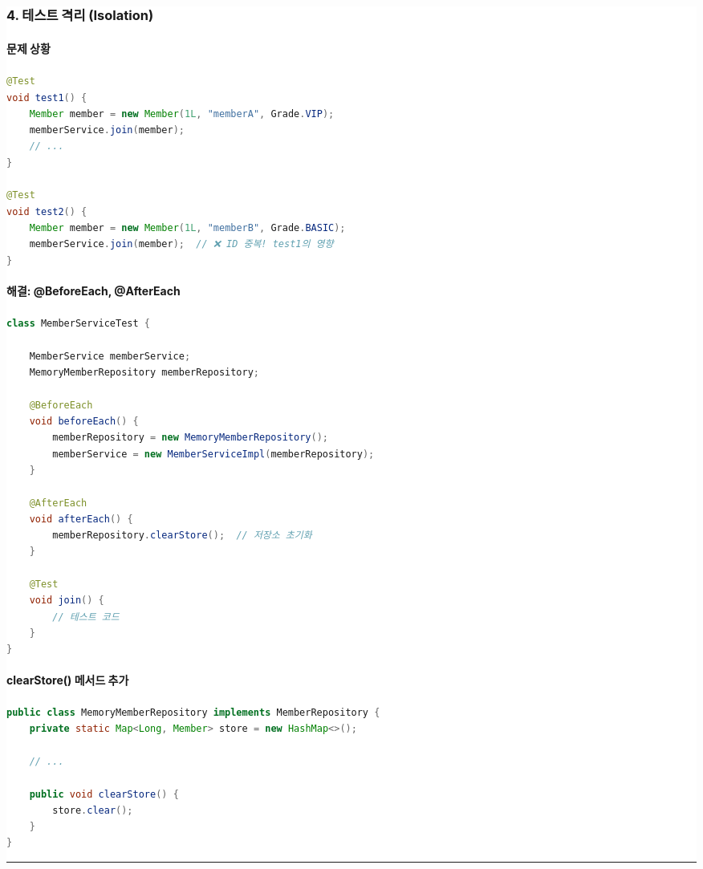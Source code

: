 ### 4. 테스트 격리 (Isolation)

#### 문제 상황
```java
@Test
void test1() {
    Member member = new Member(1L, "memberA", Grade.VIP);
    memberService.join(member);
    // ...
}

@Test
void test2() {
    Member member = new Member(1L, "memberB", Grade.BASIC);
    memberService.join(member);  // ❌ ID 중복! test1의 영향
}
```

#### 해결: @BeforeEach, @AfterEach
```java
class MemberServiceTest {

    MemberService memberService;
    MemoryMemberRepository memberRepository;

    @BeforeEach
    void beforeEach() {
        memberRepository = new MemoryMemberRepository();
        memberService = new MemberServiceImpl(memberRepository);
    }

    @AfterEach
    void afterEach() {
        memberRepository.clearStore();  // 저장소 초기화
    }

    @Test
    void join() {
        // 테스트 코드
    }
}
```

#### clearStore() 메서드 추가
```java
public class MemoryMemberRepository implements MemberRepository {
    private static Map<Long, Member> store = new HashMap<>();

    // ...

    public void clearStore() {
        store.clear();
    }
}
```

---